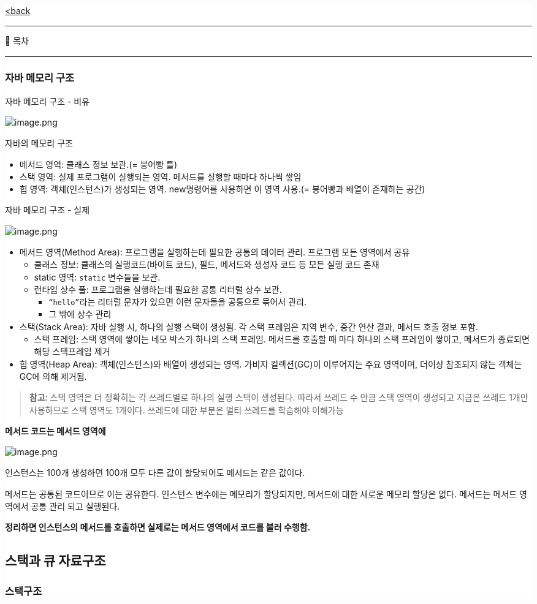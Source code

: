 [<back](https://www.notion.so/basic-_-3ee7f95ac24d43f881b7ee2e8f21c210?pvs=21)

---

<aside>
📃 목차

</aside>

---

### 자바 메모리 구조

자바 메모리 구조 - 비유

![image.png](https://prod-files-secure.s3.us-west-2.amazonaws.com/6b8d40ba-5287-42be-84df-56b1c96a2c05/a4ba4b8c-c6fb-4bbe-8bf6-26514ee7f6d3/ffcc392e-6610-4f60-b03c-a35708f4ce52.png)

자바의 메모리 구조

- 메서드 영역: 클래스 정보 보관.(= 붕어빵 틀)
- 스택 영역: 실제 프로그램이 실행되는 영역. 메서드를 실행할 때마다 하나씩 쌓임
- 힙 영역: 객체(인스턴스)가 생성되는 영역. new명령어를 사용하면 이 영역 사용.(= 붕어빵과 배열이 존재하는 공간)

자바 메모리 구조 - 실제

![image.png](https://prod-files-secure.s3.us-west-2.amazonaws.com/6b8d40ba-5287-42be-84df-56b1c96a2c05/f932162f-8369-4fc2-9b9d-20d90159bb54/485f6c6a-50d7-4ccc-8ebe-ba4d00a0f909.png)

- 메서드 영역(Method Area): 프로그램을 실행하는데 필요한 공통의 데이터 관리. 프로그램 모든 영역에서 공유
    - 클래스 정보: 클래스의 실행코드(바이트 코드), 필드, 메서드와 생성자 코드 등 모든 실행 코드 존재
    - static 영역: `static` 변수들을 보관.
    - 런타임 상수 풀: 프로그램을 실행하는데 필요한 공통 리터럴 상수 보관.
        - `“hello”`라는 리터럴 문자가 있으면 이런 문자들을 공통으로 묶어서 관리.
        - 그 밖에 상수 관리
- 스택(Stack Area): 자바 실행 시, 하나의 실행 스택이 생성됨. 각 스택 프레임은 지역 변수, 중간 연산 결과, 메서드 호출 정보 포함.
    - 스택 프레임: 스택 영역에 쌓이는 네모 박스가 하나의 스택 프레임.
      메서드를 호출할 때 마다 하나의 스택 프레임이 쌓이고, 메서드가 종료되면 해당 스택프레임 제거
- 힙 영역(Heap Area): 객체(인스턴스)와 배열이 생성되는 영역. 가비지 컬렉션(GC)이 이루어지는 주요 영역이며, 더이상 참조되지 않는 객체는 GC에 의해 제거됨.

> **참고**: 스택 영역은 더 정확히는 각 쓰레드별로 하나의 실행 스택이 생성된다. 따라서 쓰레드 수 만큼 스택 영역이 생성되고 지금은 쓰레드 1개만 사용하므로 스택 영역도 1개이다. 쓰레드에 대한 부분은 멀티 쓰레드를 학습해야 이해가능
>

**메서드 코드는 메서드 영역에**

![image.png](https://prod-files-secure.s3.us-west-2.amazonaws.com/6b8d40ba-5287-42be-84df-56b1c96a2c05/b6c8aa81-bbe0-48c0-8868-3a09bc8e6f15/e2c6c2b0-d50a-4d72-a18c-e8303c763da6.png)

인스턴스는 100개 생성하면 100개 모두 다른 값이 할당되어도 메서드는 같은 값이다.

메서드는 공통된 코드이므로 이는 공유한다. 인스턴스 변수에는 메모리가 할당되지만, 메서드에 대한 새로운 메모리 할당은 없다. 메서드는 메서드 영역에서 공통 관리 되고 실행된다.

**정리하면 인스턴스의 메서드를 호출하면 실제로는 메서드 영역에서 코드를 불러 수행함.**

## 스택과 큐 자료구조

### 스택구조
